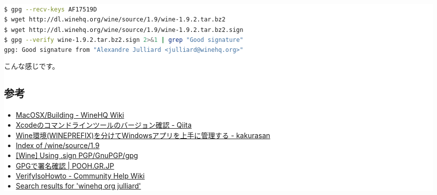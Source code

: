 ```bash
$ gpg --recv-keys AF17519D
$ wget http://dl.winehq.org/wine/source/1.9/wine-1.9.2.tar.bz2
$ wget http://dl.winehq.org/wine/source/1.9/wine-1.9.2.tar.bz2.sign
$ gpg --verify wine-1.9.2.tar.bz2.sign 2>&1 | grep "Good signature"
gpg: Good signature from "Alexandre Julliard <julliard@winehq.org>"
```

こんな感じです。

## 参考

* [MacOSX/Building - WineHQ Wiki](https://wiki.winehq.org/MacOSX/Building)
* [Xcodeのコマンドラインツールのバージョン確認 - Qiita](http://qiita.com/tyfkda/items/565cd067a11419650323)
* [Wine環境(WINEPREFIX)を分けてWindowsアプリを上手に管理する - kakurasan](http://kakurasan.blogspot.jp/2015/06/manage-winapps-using-wineprefixes.html)
* [Index of /wine/source/1.9](http://dl.winehq.org/wine/source/1.9/)
* [[Wine] Using .sign PGP/GnuPGP/gpg](https://www.winehq.org/pipermail/wine-users/2007-July/027429.html)
* [GPGで署名確認 | POOH.GR.JP](http://pooh.gr.jp/?p=301)
* [VerifyIsoHowto - Community Help Wiki](https://help.ubuntu.com/community/VerifyIsoHowto)
* [Search results for 'winehq org julliard'](http://keyserver.ubuntu.com/pks/lookup?op=vindex&search=julliard%40winehq.org&fingerprint=on)
